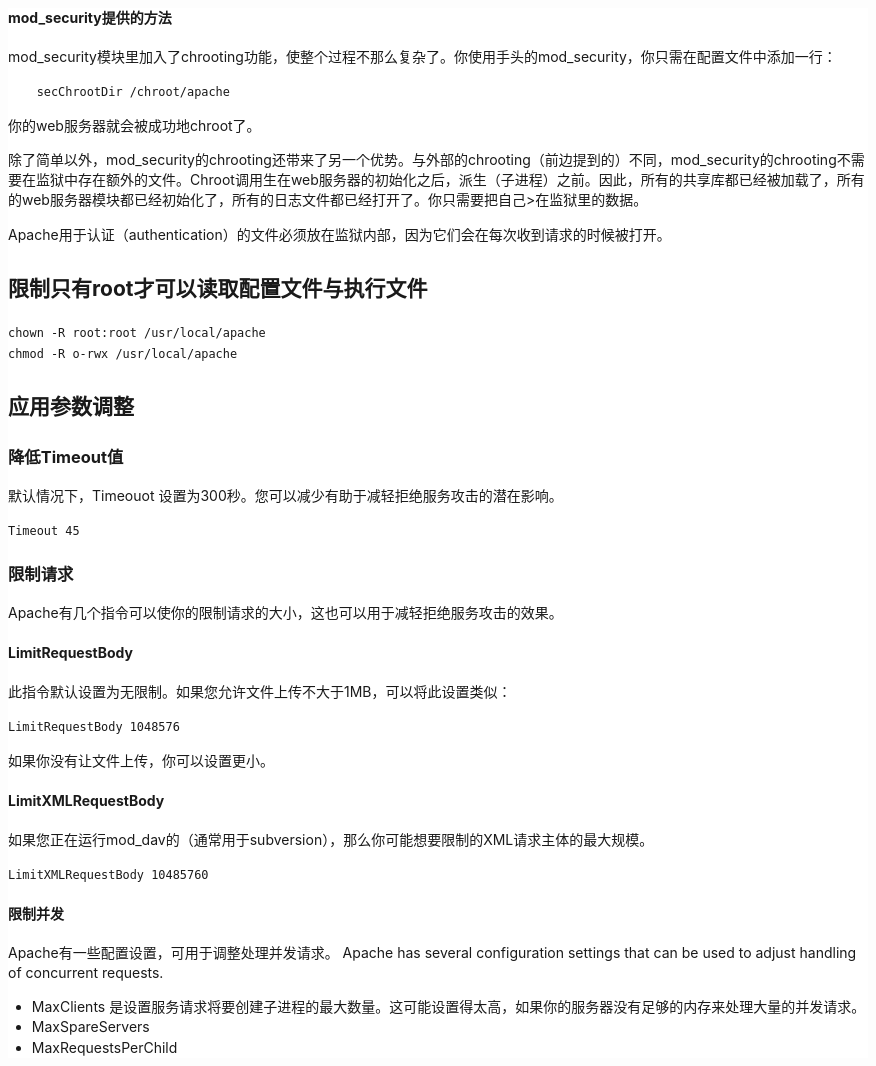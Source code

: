#### mod_security提供的方法

mod_security模块里加入了chrooting功能，使整个过程不那么复杂了。你使用手头的mod_security，你只需在配置文件中添加一行：

        secChrootDir /chroot/apache

你的web服务器就会被成功地chroot了。

除了简单以外，mod_security的chrooting还带来了另一个优势。与外部的chrooting（前边提到的）不同，mod_security的chrooting不需要在监狱中存在额外的文件。Chroot调用生在web服务器的初始化之后，派生（子进程）之前。因此，所有的共享库都已经被加载了，所有的web服务器模块都已经初始化了，所有的日志文件都已经打开了。你只需要把自己>在监狱里的数据。

Apache用于认证（authentication）的文件必须放在监狱内部，因为它们会在每次收到请求的时候被打开。


## 限制只有root才可以读取配置文件与执行文件


	chown -R root:root /usr/local/apache
	chmod -R o-rwx /usr/local/apache

## 应用参数调整
	
### 降低Timeout值

默认情况下，Timeouot 设置为300秒。您可以减少有助于减轻拒绝服务攻击的潜在影响。

	Timeout 45

### 限制请求

Apache有几个指令可以使你的限制请求的大小，这也可以用于减轻拒绝服务攻击的效果。


#### LimitRequestBody

此指令默认设置为无限制。如果您允许文件上传不大于1MB，可以将此设置类似：

	LimitRequestBody 1048576

如果你没有让文件上传，你可以设置更小。


#### LimitXMLRequestBody

如果您正在运行mod_dav的（通常用于subversion），那么你可能想要限制的XML请求主体的最大规模。


	LimitXMLRequestBody 10485760


#### 限制并发

Apache有一些配置设置，可用于调整处理并发请求。
Apache has several configuration settings that can be used to adjust handling of concurrent requests. 

- MaxClients 是设置服务请求将要创建子进程的最大数量。这可能设置得太高，如果你的服务器没有足够的内存来处理大量的并发请求。
- MaxSpareServers
- MaxRequestsPerChild
